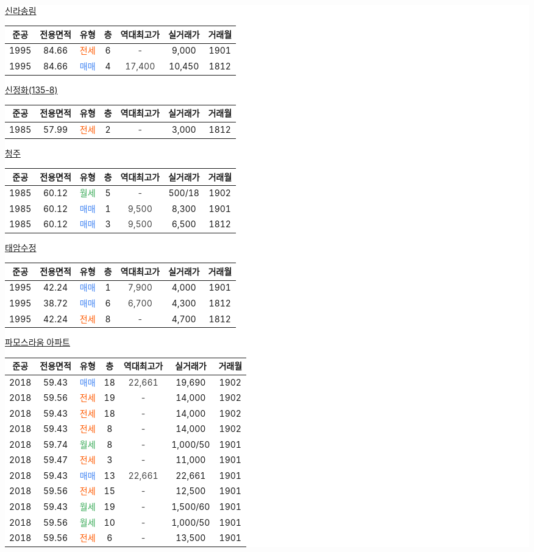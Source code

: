 [신라송림](https://search.naver.com/search.naver?query=%EC%B6%A9%EC%B2%AD%EB%B6%81%EB%8F%84+%EC%B2%AD%EC%A3%BC%EC%8B%9C+%EC%83%81%EB%8B%B9%EA%B5%AC+%EC%98%81%EC%9A%B4%EB%8F%99+%EC%8B%A0%EB%9D%BC%EC%86%A1%EB%A6%BC)

|준공|전용면적|유형|층|역대최고가|실거래가|거래월|
|:---:|:---:|:---:|:---:|:---:|:---:|:---:|
|1995|84.66|<span style="color:#ff5a00">전세</span>|6|<span style="color:#444444">-</span>|9,000|1901|
|1995|84.66|<span style="color:#4285f3">매매</span>|4|<span style="color:#444444">17,400</span>|10,450|1812|

[신정화(135-8)](https://search.naver.com/search.naver?query=%EC%B6%A9%EC%B2%AD%EB%B6%81%EB%8F%84+%EC%B2%AD%EC%A3%BC%EC%8B%9C+%EC%83%81%EB%8B%B9%EA%B5%AC+%EC%98%81%EC%9A%B4%EB%8F%99+%EC%8B%A0%EC%A0%95%ED%99%94%28135-8%29)

|준공|전용면적|유형|층|역대최고가|실거래가|거래월|
|:---:|:---:|:---:|:---:|:---:|:---:|:---:|
|1985|57.99|<span style="color:#ff5a00">전세</span>|2|<span style="color:#444444">-</span>|3,000|1812|

[청주](https://search.naver.com/search.naver?query=%EC%B6%A9%EC%B2%AD%EB%B6%81%EB%8F%84+%EC%B2%AD%EC%A3%BC%EC%8B%9C+%EC%83%81%EB%8B%B9%EA%B5%AC+%EC%98%81%EC%9A%B4%EB%8F%99+%EC%B2%AD%EC%A3%BC)

|준공|전용면적|유형|층|역대최고가|실거래가|거래월|
|:---:|:---:|:---:|:---:|:---:|:---:|:---:|
|1985|60.12|<span style="color:#34a853">월세</span>|5|<span style="color:#444444">-</span>|500/18|1902|
|1985|60.12|<span style="color:#4285f3">매매</span>|1|<span style="color:#444444">9,500</span>|8,300|1901|
|1985|60.12|<span style="color:#4285f3">매매</span>|3|<span style="color:#444444">9,500</span>|6,500|1812|

[태암수정](https://search.naver.com/search.naver?query=%EC%B6%A9%EC%B2%AD%EB%B6%81%EB%8F%84+%EC%B2%AD%EC%A3%BC%EC%8B%9C+%EC%83%81%EB%8B%B9%EA%B5%AC+%EC%98%81%EC%9A%B4%EB%8F%99+%ED%83%9C%EC%95%94%EC%88%98%EC%A0%95)

|준공|전용면적|유형|층|역대최고가|실거래가|거래월|
|:---:|:---:|:---:|:---:|:---:|:---:|:---:|
|1995|42.24|<span style="color:#4285f3">매매</span>|1|<span style="color:#444444">7,900</span>|4,000|1901|
|1995|38.72|<span style="color:#4285f3">매매</span>|6|<span style="color:#444444">6,700</span>|4,300|1812|
|1995|42.24|<span style="color:#ff5a00">전세</span>|8|<span style="color:#444444">-</span>|4,700|1812|

[파모스라움 아파트](https://search.naver.com/search.naver?query=%EC%B6%A9%EC%B2%AD%EB%B6%81%EB%8F%84+%EC%B2%AD%EC%A3%BC%EC%8B%9C+%EC%83%81%EB%8B%B9%EA%B5%AC+%EC%98%81%EC%9A%B4%EB%8F%99+%ED%8C%8C%EB%AA%A8%EC%8A%A4%EB%9D%BC%EC%9B%80+%EC%95%84%ED%8C%8C%ED%8A%B8)

|준공|전용면적|유형|층|역대최고가|실거래가|거래월|
|:---:|:---:|:---:|:---:|:---:|:---:|:---:|
|2018|59.43|<span style="color:#4285f3">매매</span>|18|<span style="color:#444444">22,661</span>|19,690|1902|
|2018|59.56|<span style="color:#ff5a00">전세</span>|19|<span style="color:#444444">-</span>|14,000|1902|
|2018|59.43|<span style="color:#ff5a00">전세</span>|18|<span style="color:#444444">-</span>|14,000|1902|
|2018|59.43|<span style="color:#ff5a00">전세</span>|8|<span style="color:#444444">-</span>|14,000|1902|
|2018|59.74|<span style="color:#34a853">월세</span>|8|<span style="color:#444444">-</span>|1,000/50|1901|
|2018|59.47|<span style="color:#ff5a00">전세</span>|3|<span style="color:#444444">-</span>|11,000|1901|
|2018|59.43|<span style="color:#4285f3">매매</span>|13|<span style="color:#444444">22,661</span>|22,661|1901|
|2018|59.56|<span style="color:#ff5a00">전세</span>|15|<span style="color:#444444">-</span>|12,500|1901|
|2018|59.43|<span style="color:#34a853">월세</span>|19|<span style="color:#444444">-</span>|1,500/60|1901|
|2018|59.56|<span style="color:#34a853">월세</span>|10|<span style="color:#444444">-</span>|1,000/50|1901|
|2018|59.56|<span style="color:#ff5a00">전세</span>|6|<span style="color:#444444">-</span>|13,500|1901|